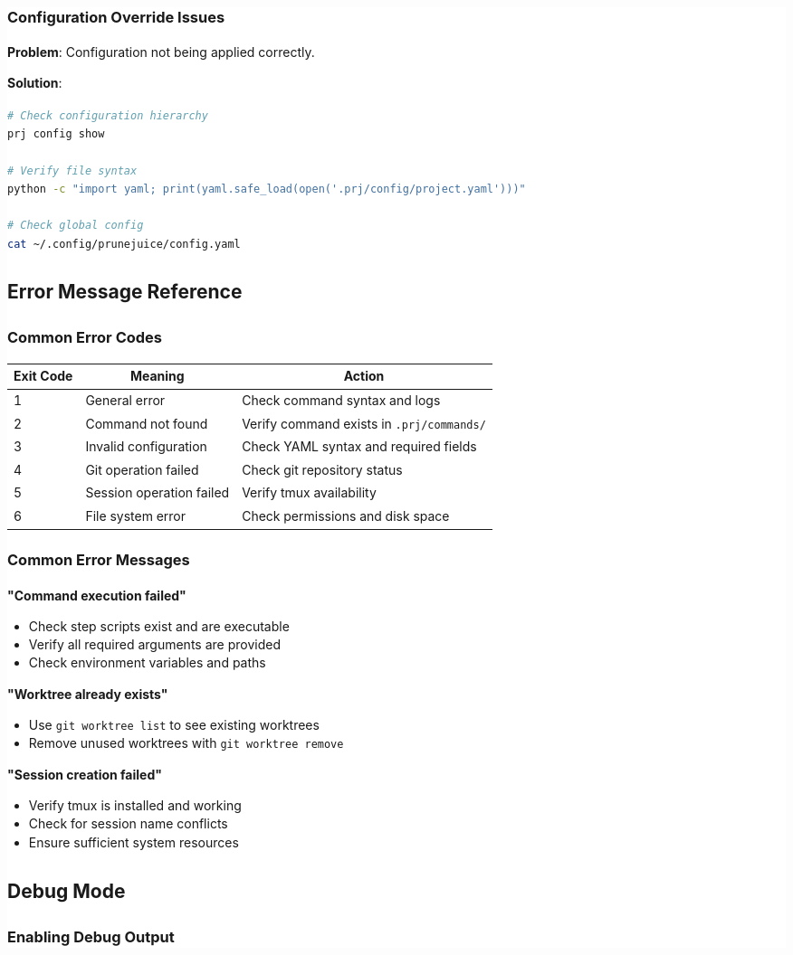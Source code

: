 ### Configuration Override Issues

**Problem**: Configuration not being applied correctly.

**Solution**:
```bash
# Check configuration hierarchy
prj config show

# Verify file syntax
python -c "import yaml; print(yaml.safe_load(open('.prj/config/project.yaml')))"

# Check global config
cat ~/.config/prunejuice/config.yaml
```

## Error Message Reference

### Common Error Codes

| Exit Code | Meaning | Action |
|-----------|---------|---------|
| 1 | General error | Check command syntax and logs |
| 2 | Command not found | Verify command exists in `.prj/commands/` |
| 3 | Invalid configuration | Check YAML syntax and required fields |
| 4 | Git operation failed | Check git repository status |
| 5 | Session operation failed | Verify tmux availability |
| 6 | File system error | Check permissions and disk space |

### Common Error Messages

**"Command execution failed"**
- Check step scripts exist and are executable
- Verify all required arguments are provided
- Check environment variables and paths

**"Worktree already exists"**
- Use `git worktree list` to see existing worktrees
- Remove unused worktrees with `git worktree remove`

**"Session creation failed"**
- Verify tmux is installed and working
- Check for session name conflicts
- Ensure sufficient system resources

## Debug Mode

### Enabling Debug Output

